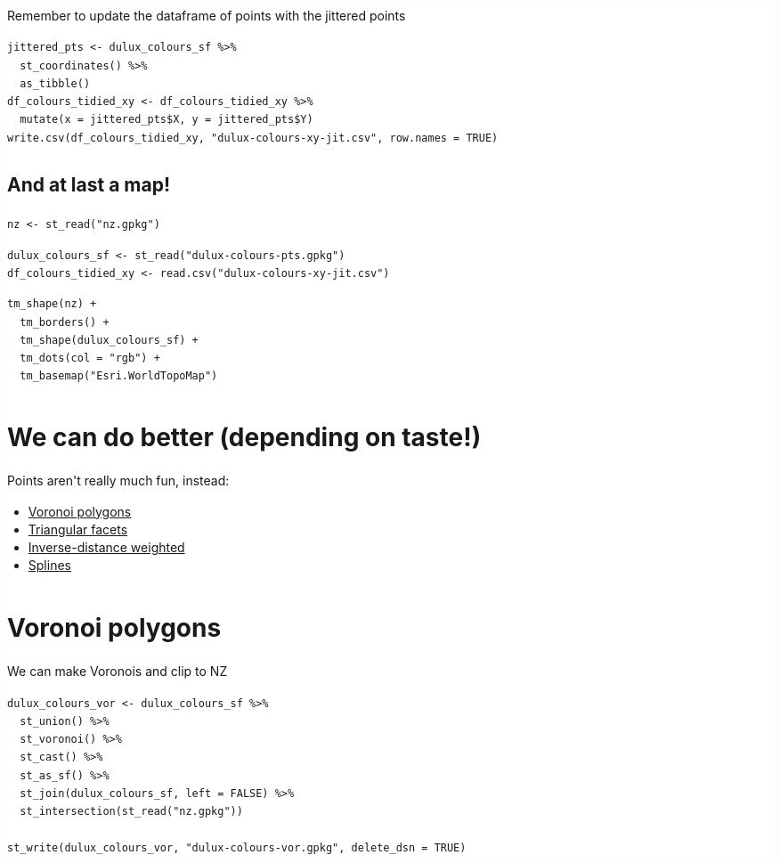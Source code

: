 Remember to update the dataframe of points with the jittered points

```{r eval = FALSE}
jittered_pts <- dulux_colours_sf %>%
  st_coordinates() %>%
  as_tibble()
df_colours_tidied_xy <- df_colours_tidied_xy %>%
  mutate(x = jittered_pts$X, y = jittered_pts$Y)
write.csv(df_colours_tidied_xy, "dulux-colours-xy-jit.csv", row.names = TRUE)
```

## And at last a map!

```{r}
nz <- st_read("nz.gpkg")
```

```{r echo = FALSE}
dulux_colours_sf <- st_read("dulux-colours-pts.gpkg")
df_colours_tidied_xy <- read.csv("dulux-colours-xy-jit.csv")
```

```{r}
tm_shape(nz) +
  tm_borders() +
  tm_shape(dulux_colours_sf) +
  tm_dots(col = "rgb") +
  tm_basemap("Esri.WorldTopoMap")
```

# We can do better (depending on taste!)
Points aren't really much fun, instead:

+ [Voronoi polygons](#voronoi-polygons)
+ [Triangular facets](#triangulation)
+ [Inverse-distance weighted](#idw)
+ [Splines](#splines)

# Voronoi polygons
We can make Voronois and clip to NZ

```{r eval = FALSE}
dulux_colours_vor <- dulux_colours_sf %>%
  st_union() %>%
  st_voronoi() %>%
  st_cast() %>%
  st_as_sf() %>%
  st_join(dulux_colours_sf, left = FALSE) %>%
  st_intersection(st_read("nz.gpkg"))

st_write(dulux_colours_vor, "dulux-colours-vor.gpkg", delete_dsn = TRUE)
```
